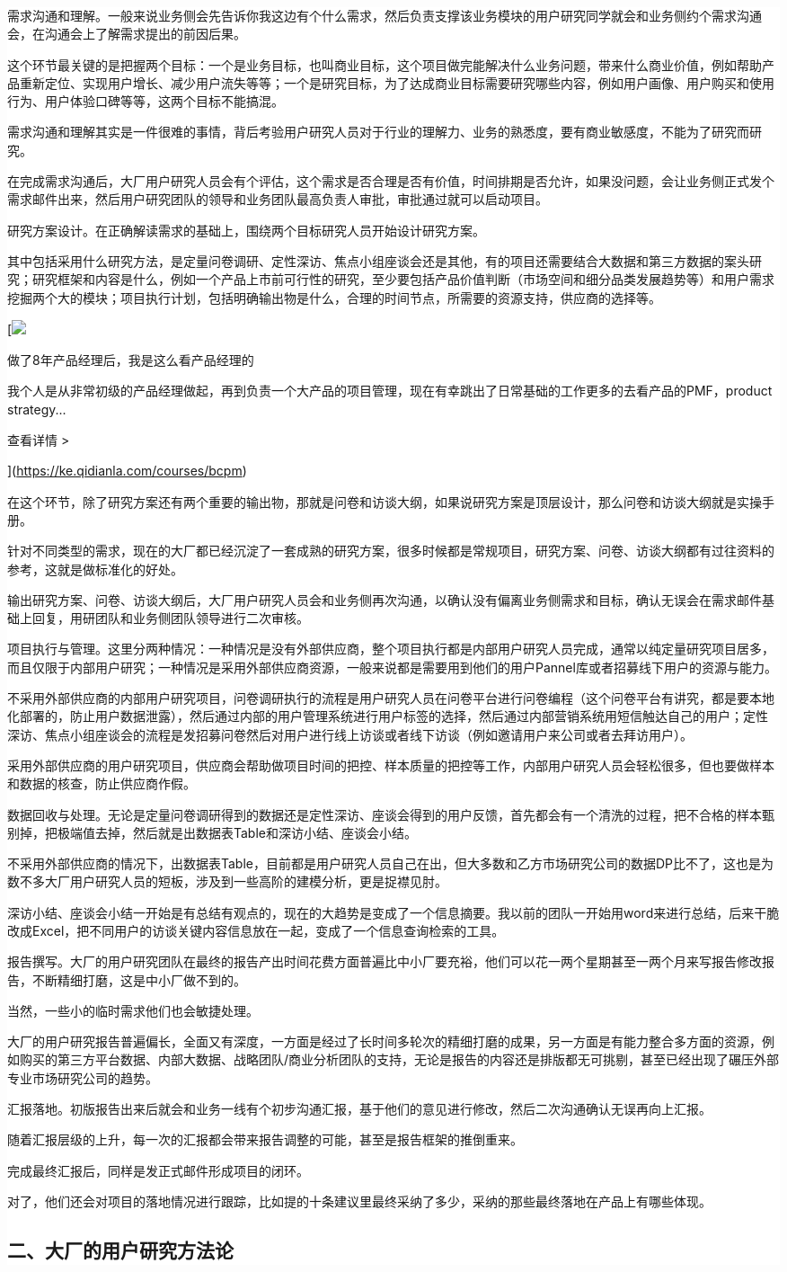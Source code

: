 需求沟通和理解。一般来说业务侧会先告诉你我这边有个什么需求，然后负责支撑该业务模块的用户研究同学就会和业务侧约个需求沟通会，在沟通会上了解需求提出的前因后果。

这个环节最关键的是把握两个目标：一个是业务目标，也叫商业目标，这个项目做完能解决什么业务问题，带来什么商业价值，例如帮助产品重新定位、实现用户增长、减少用户流失等等；一个是研究目标，为了达成商业目标需要研究哪些内容，例如用户画像、用户购买和使用行为、用户体验口碑等等，这两个目标不能搞混。

需求沟通和理解其实是一件很难的事情，背后考验用户研究人员对于行业的理解力、业务的熟悉度，要有商业敏感度，不能为了研究而研究。

在完成需求沟通后，大厂用户研究人员会有个评估，这个需求是否合理是否有价值，时间排期是否允许，如果没问题，会让业务侧正式发个需求邮件出来，然后用户研究团队的领导和业务团队最高负责人审批，审批通过就可以启动项目。

研究方案设计。在正确解读需求的基础上，围绕两个目标研究人员开始设计研究方案。

其中包括采用什么研究方法，是定量问卷调研、定性深访、焦点小组座谈会还是其他，有的项目还需要结合大数据和第三方数据的案头研究；研究框架和内容是什么，例如一个产品上市前可行性的研究，至少要包括产品价值判断（市场空间和细分品类发展趋势等）和用户需求挖掘两个大的模块；项目执行计划，包括明确输出物是什么，合理的时间节点，所需要的资源支持，供应商的选择等。

[![](https://image.woshipm.com/2023/08/02/bf59b8ba-30e4-11ee-88e7-00163e0b5ff3.png)

做了8年产品经理后，我是这么看产品经理的

我个人是从非常初级的产品经理做起，再到负责一个大产品的项目管理，现在有幸跳出了日常基础的工作更多的去看产品的PMF，product strategy...

查看详情 >

](https://ke.qidianla.com/courses/bcpm)

在这个环节，除了研究方案还有两个重要的输出物，那就是问卷和访谈大纲，如果说研究方案是顶层设计，那么问卷和访谈大纲就是实操手册。

针对不同类型的需求，现在的大厂都已经沉淀了一套成熟的研究方案，很多时候都是常规项目，研究方案、问卷、访谈大纲都有过往资料的参考，这就是做标准化的好处。

输出研究方案、问卷、访谈大纲后，大厂用户研究人员会和业务侧再次沟通，以确认没有偏离业务侧需求和目标，确认无误会在需求邮件基础上回复，用研团队和业务侧团队领导进行二次审核。

项目执行与管理。这里分两种情况：一种情况是没有外部供应商，整个项目执行都是内部用户研究人员完成，通常以纯定量研究项目居多，而且仅限于内部用户研究；一种情况是采用外部供应商资源，一般来说都是需要用到他们的用户Pannel库或者招募线下用户的资源与能力。

不采用外部供应商的内部用户研究项目，问卷调研执行的流程是用户研究人员在问卷平台进行问卷编程（这个问卷平台有讲究，都是要本地化部署的，防止用户数据泄露），然后通过内部的用户管理系统进行用户标签的选择，然后通过内部营销系统用短信触达自己的用户；定性深访、焦点小组座谈会的流程是发招募问卷然后对用户进行线上访谈或者线下访谈（例如邀请用户来公司或者去拜访用户）。

采用外部供应商的用户研究项目，供应商会帮助做项目时间的把控、样本质量的把控等工作，内部用户研究人员会轻松很多，但也要做样本和数据的核查，防止供应商作假。

数据回收与处理。无论是定量问卷调研得到的数据还是定性深访、座谈会得到的用户反馈，首先都会有一个清洗的过程，把不合格的样本甄别掉，把极端值去掉，然后就是出数据表Table和深访小结、座谈会小结。

不采用外部供应商的情况下，出数据表Table，目前都是用户研究人员自己在出，但大多数和乙方市场研究公司的数据DP比不了，这也是为数不多大厂用户研究人员的短板，涉及到一些高阶的建模分析，更是捉襟见肘。

深访小结、座谈会小结一开始是有总结有观点的，现在的大趋势是变成了一个信息摘要。我以前的团队一开始用word来进行总结，后来干脆改成Excel，把不同用户的访谈关键内容信息放在一起，变成了一个信息查询检索的工具。

报告撰写。大厂的用户研究团队在最终的报告产出时间花费方面普遍比中小厂要充裕，他们可以花一两个星期甚至一两个月来写报告修改报告，不断精细打磨，这是中小厂做不到的。

当然，一些小的临时需求他们也会敏捷处理。

大厂的用户研究报告普遍偏长，全面又有深度，一方面是经过了长时间多轮次的精细打磨的成果，另一方面是有能力整合多方面的资源，例如购买的第三方平台数据、内部大数据、战略团队/商业分析团队的支持，无论是报告的内容还是排版都无可挑剔，甚至已经出现了碾压外部专业市场研究公司的趋势。

汇报落地。初版报告出来后就会和业务一线有个初步沟通汇报，基于他们的意见进行修改，然后二次沟通确认无误再向上汇报。

随着汇报层级的上升，每一次的汇报都会带来报告调整的可能，甚至是报告框架的推倒重来。

完成最终汇报后，同样是发正式邮件形成项目的闭环。

对了，他们还会对项目的落地情况进行跟踪，比如提的十条建议里最终采纳了多少，采纳的那些最终落地在产品上有哪些体现。

## 二、大厂的用户研究方法论
